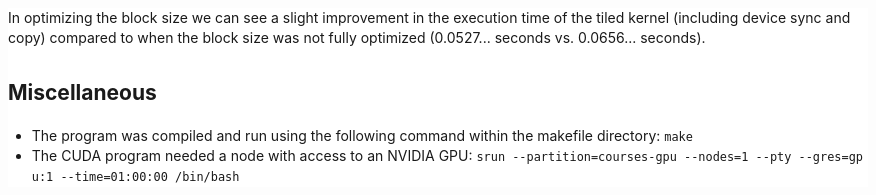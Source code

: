 In optimizing the block size we can see a slight improvement in the execution time of the tiled kernel (including device sync and copy) compared to when the block size was not fully optimized (0.0527... seconds vs. 0.0656... seconds).

## Miscellaneous
- The program was compiled and run using the following command within the makefile directory:
```make```
- The CUDA program needed a node with access to an NVIDIA GPU:
```srun --partition=courses-gpu --nodes=1 --pty --gres=gpu:1 --time=01:00:00 /bin/bash```